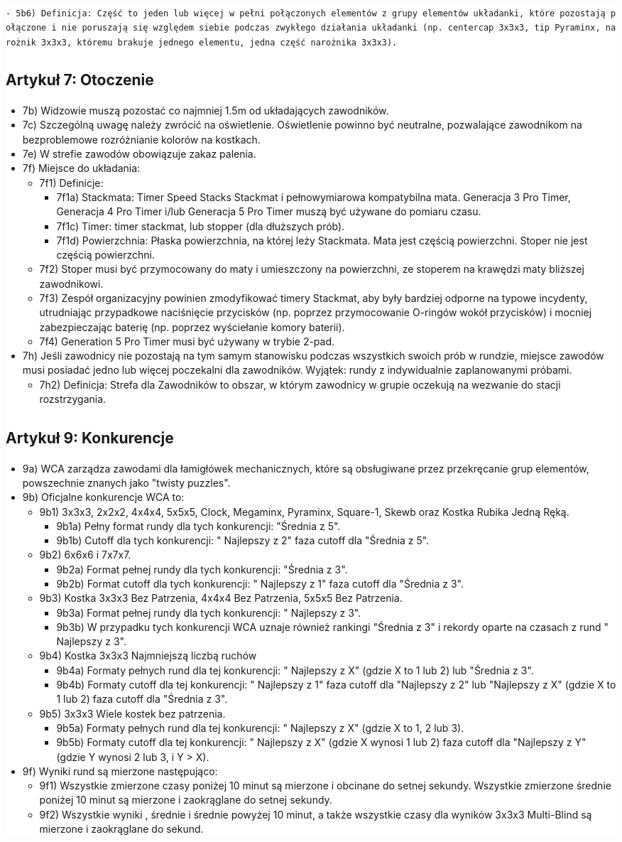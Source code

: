     - 5b6) Definicja: Część to jeden lub więcej w pełni połączonych elementów z grupy elementów układanki, które pozostają połączone i nie poruszają się względem siebie podczas zwykłego działania układanki (np. centercap 3x3x3, tip Pyraminx, narożnik 3x3x3, któremu brakuje jednego elementu, jedna część narożnika 3x3x3).


## <article-7><environment><environment> Artykuł 7: Otoczenie

- 7b) Widzowie muszą pozostać co najmniej 1.5m od układających zawodników.
- 7c) Szczególną uwagę należy zwrócić na oświetlenie. Oświetlenie powinno być neutralne, pozwalające zawodnikom na bezproblemowe rozróżnianie kolorów na kostkach.
- 7e) W strefie zawodów obowiązuje zakaz palenia.
- 7f) Miejsce do układania:
    - 7f1) Definicje:
        - 7f1a) Stackmata: Timer Speed Stacks Stackmat i pełnowymiarowa kompatybilna mata. Generacja 3 Pro Timer, Generacja 4 Pro Timer i/lub Generacja 5 Pro Timer muszą być używane do pomiaru czasu.
        - 7f1c) Timer: timer stackmat, lub stopper (dla dłuższych prób).
        - 7f1d) Powierzchnia: Płaska powierzchnia, na której leży Stackmata. Mata jest częścią powierzchni. Stoper nie jest częścią powierzchni.
    - 7f2) Stoper musi być przymocowany do maty i umieszczony na powierzchni, ze stoperem na krawędzi maty bliższej zawodnikowi.
    - 7f3) Zespół organizacyjny powinien zmodyfikować timery Stackmat, aby były bardziej odporne na typowe incydenty, utrudniając przypadkowe naciśnięcie przycisków (np. poprzez przymocowanie O-ringów wokół przycisków) i mocniej zabezpieczając baterię (np. poprzez wyściełanie komory baterii).
    - 7f4) Generation 5 Pro Timer musi być używany w trybie 2-pad.
- 7h) Jeśli zawodnicy nie pozostają na tym samym stanowisku podczas wszystkich swoich prób w rundzie, miejsce zawodów musi posiadać jedno lub więcej poczekalni dla zawodników. Wyjątek: rundy z indywidualnie zaplanowanymi próbami.
    - 7h2) Definicja: Strefa dla Zawodników to obszar, w którym zawodnicy w grupie oczekują na wezwanie do stacji rozstrzygania.


## <article-9><events><events> Artykuł 9: Konkurencje

- 9a) WCA zarządza zawodami dla łamigłówek mechanicznych, które są obsługiwane przez przekręcanie grup elementów, powszechnie znanych jako "twisty puzzles".
- 9b) Oficjalne konkurencje WCA to:
    - 9b1) 3x3x3, 2x2x2, 4x4x4, 5x5x5, Clock, Megaminx, Pyraminx, Square-1, Skewb oraz Kostka Rubika Jedną Ręką.
        - 9b1a) Pełny format rundy dla tych konkurencji: "Średnia z 5".
        - 9b1b) Cutoff dla tych konkurencji: " Najlepszy z 2" faza cutoff dla "Średnia z 5".
    - 9b2) 6x6x6 i 7x7x7.
        - 9b2a) Format pełnej rundy dla tych konkurencji: "Średnia z 3".
        - 9b2b) Format cutoff dla tych konkurencji: " Najlepszy z 1" faza cutoff dla "Średnia z 3".
    - 9b3) Kostka 3x3x3 Bez Patrzenia, 4x4x4 Bez Patrzenia, 5x5x5 Bez Patrzenia.
        - 9b3a) Format pełnej rundy dla tych konkurencji: " Najlepszy z 3".
        - 9b3b) W przypadku tych konkurencji WCA uznaje również rankingi "Średnia z 3" i rekordy oparte na czasach z rund " Najlepszy z 3".
    - 9b4) Kostka 3x3x3 Najmniejszą liczbą ruchów
        - 9b4a) Formaty pełnych rund dla tej konkurencji: " Najlepszy z X" (gdzie X to 1 lub 2) lub "Średnia z 3".
        - 9b4b) Formaty cutoff dla tej konkurencji: " Najlepszy z 1" faza cutoff dla "Najlepszy z 2" lub "Najlepszy z X" (gdzie X to 1 lub 2) faza cutoff dla "Średnia z 3".
    - 9b5) 3x3x3 Wiele kostek bez patrzenia.
        - 9b5a) Formaty pełnych rund dla tej konkurencji: " Najlepszy z X" (gdzie X to 1, 2 lub 3).
        - 9b5b) Formaty cutoff dla tej konkurencji: " Najlepszy z X" (gdzie X wynosi 1 lub 2) faza cutoff dla "Najlepszy z Y" (gdzie Y wynosi 2 lub 3, i Y > X).
- 9f) Wyniki rund są mierzone następująco:
    - 9f1) Wszystkie zmierzone czasy poniżej 10 minut są mierzone i obcinane do setnej sekundy. Wszystkie zmierzone średnie poniżej 10 minut są mierzone i zaokrąglane do setnej sekundy.
    - 9f2) Wszystkie wyniki , średnie i średnie powyżej 10 minut, a także wszystkie czasy dla wyników 3x3x3 Multi-Blind są mierzone i zaokrąglane do sekund.